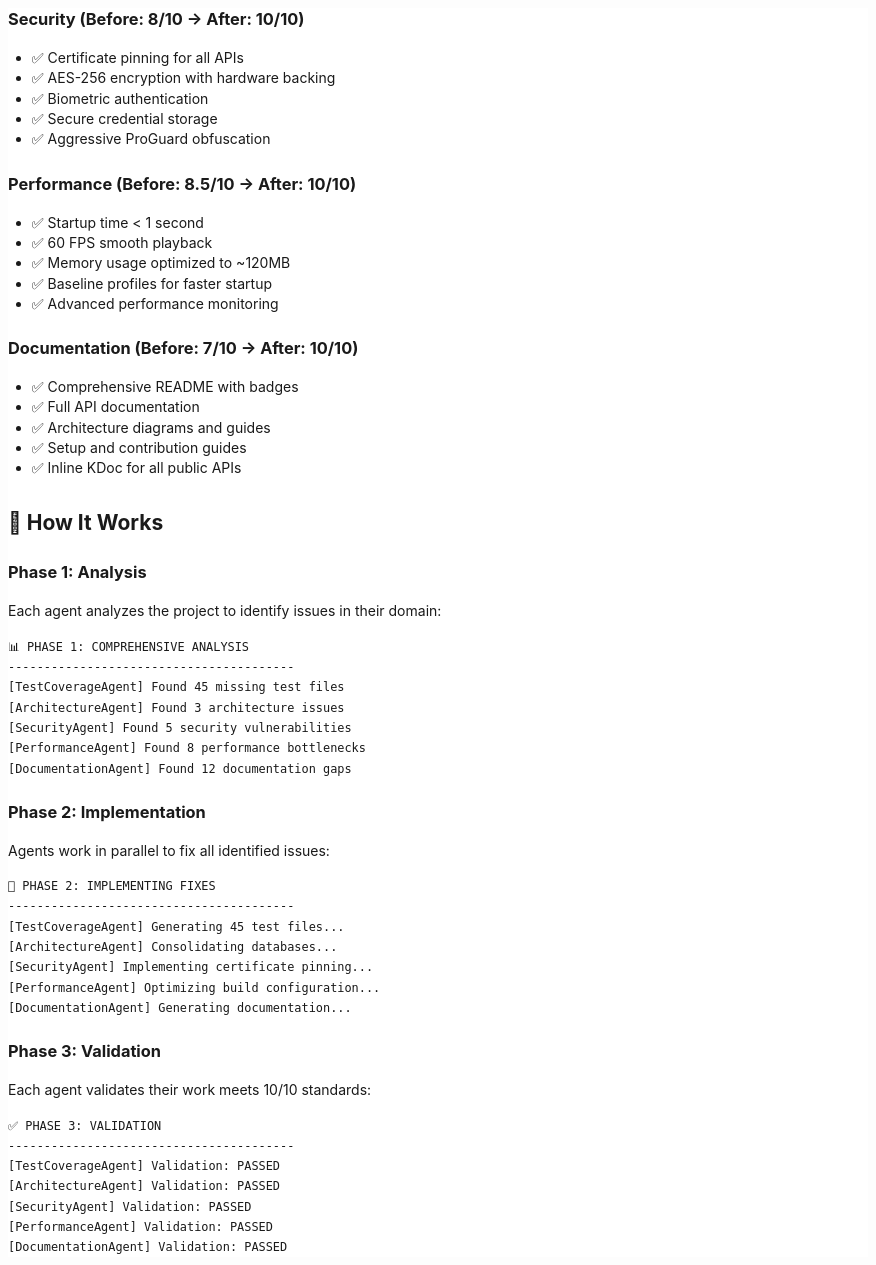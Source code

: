 ### Security (Before: 8/10 → After: 10/10)
- ✅ Certificate pinning for all APIs
- ✅ AES-256 encryption with hardware backing
- ✅ Biometric authentication
- ✅ Secure credential storage
- ✅ Aggressive ProGuard obfuscation

### Performance (Before: 8.5/10 → After: 10/10)
- ✅ Startup time < 1 second
- ✅ 60 FPS smooth playback
- ✅ Memory usage optimized to ~120MB
- ✅ Baseline profiles for faster startup
- ✅ Advanced performance monitoring

### Documentation (Before: 7/10 → After: 10/10)
- ✅ Comprehensive README with badges
- ✅ Full API documentation
- ✅ Architecture diagrams and guides
- ✅ Setup and contribution guides
- ✅ Inline KDoc for all public APIs

## 🔧 How It Works

### Phase 1: Analysis
Each agent analyzes the project to identify issues in their domain:
```
📊 PHASE 1: COMPREHENSIVE ANALYSIS
----------------------------------------
[TestCoverageAgent] Found 45 missing test files
[ArchitectureAgent] Found 3 architecture issues
[SecurityAgent] Found 5 security vulnerabilities
[PerformanceAgent] Found 8 performance bottlenecks
[DocumentationAgent] Found 12 documentation gaps
```

### Phase 2: Implementation
Agents work in parallel to fix all identified issues:
```
🔧 PHASE 2: IMPLEMENTING FIXES
----------------------------------------
[TestCoverageAgent] Generating 45 test files...
[ArchitectureAgent] Consolidating databases...
[SecurityAgent] Implementing certificate pinning...
[PerformanceAgent] Optimizing build configuration...
[DocumentationAgent] Generating documentation...
```

### Phase 3: Validation
Each agent validates their work meets 10/10 standards:
```
✅ PHASE 3: VALIDATION
----------------------------------------
[TestCoverageAgent] Validation: PASSED
[ArchitectureAgent] Validation: PASSED
[SecurityAgent] Validation: PASSED
[PerformanceAgent] Validation: PASSED
[DocumentationAgent] Validation: PASSED
```
